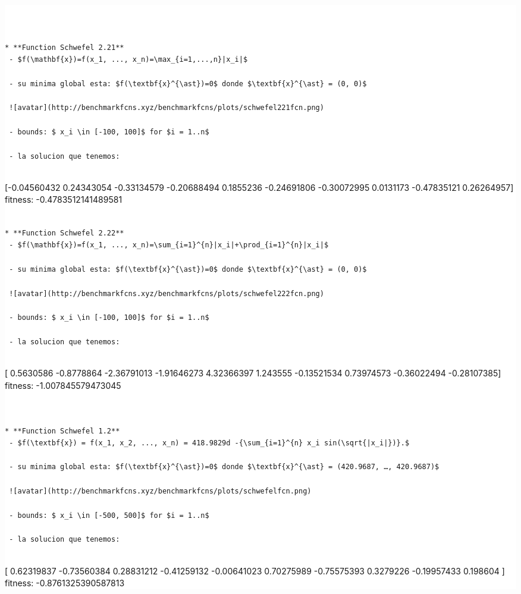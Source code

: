    ```
   
   
   
 * **Function Schwefel 2.21**
    - $f(\mathbf{x})=f(x_1, ..., x_n)=\max_{i=1,...,n}|x_i|$
    
    - su minima global esta: $f(\textbf{x}^{\ast})=0$ donde $\textbf{x}^{\ast} = (0, 0)$
    
    ![avatar](http://benchmarkfcns.xyz/benchmarkfcns/plots/schwefel221fcn.png)
    
    - bounds: $ x_i \in [-100, 100]$ for $i = 1..n$
    
    - la solucion que tenemos:
    
   ```
   [-0.04560432  0.24343054 -0.33134579 -0.20688494  0.1855236  -0.24691806
    -0.30072995  0.0131173  -0.47835121  0.26264957] 
    fitness: -0.4783512141489581

   ```

 * **Function Schwefel 2.22**
    - $f(\mathbf{x})=f(x_1, ..., x_n)=\sum_{i=1}^{n}|x_i|+\prod_{i=1}^{n}|x_i|$
    
    - su minima global esta: $f(\textbf{x}^{\ast})=0$ donde $\textbf{x}^{\ast} = (0, 0)$
    
    ![avatar](http://benchmarkfcns.xyz/benchmarkfcns/plots/schwefel222fcn.png)
    
    - bounds: $ x_i \in [-100, 100]$ for $i = 1..n$
    
    - la solucion que tenemos:
    
   ```
   [ 0.5630586  -0.8778864  -2.36791013 -1.91646273  4.32366397  1.243555
    -0.13521534  0.73974573 -0.36022494 -0.28107385] 
    fitness: -1.007845579473045

   ```
   
   
 * **Function Schwefel 1.2**
    - $f(\textbf{x}) = f(x_1, x_2, ..., x_n) = 418.9829d -{\sum_{i=1}^{n} x_i sin(\sqrt{|x_i|})}.$
    
    - su minima global esta: $f(\textbf{x}^{\ast})=0$ donde $\textbf{x}^{\ast} = (420.9687, …, 420.9687)$
    
    ![avatar](http://benchmarkfcns.xyz/benchmarkfcns/plots/schwefelfcn.png)
    
    - bounds: $ x_i \in [-500, 500]$ for $i = 1..n$
    
    - la solucion que tenemos:
    
   ```
   [ 0.62319837 -0.73560384  0.28831212 -0.41259132 -0.00641023  0.70275989
    -0.75575393  0.3279226  -0.19957433  0.198604  ] 
    fitness: -0.8761325390587813
